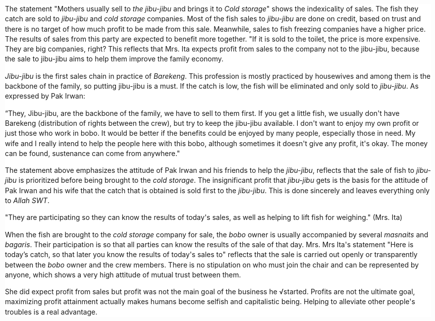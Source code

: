 <p><span class="font5">The statement &quot;Mothers usually sell to </span><span class="font5" style="font-style:italic;">the jibu-jibu</span><span class="font5"> and brings it to </span><span class="font5" style="font-style:italic;">Cold storage</span><span class="font5">&quot; shows the indexicality of sales. The fish they catch are sold to </span><span class="font5" style="font-style:italic;">jibu-jibu</span><span class="font5"> and </span><span class="font5" style="font-style:italic;">cold storage </span><span class="font5">companies. Most of the fish sales to </span><span class="font5" style="font-style:italic;">jibu-jibu</span><span class="font5"> are done on credit, based on trust and there is no target of how much profit to be made from this sale. Meanwhile, sales to fish freezing companies have a higher price. The results of sales from this party are expected to benefit more together. &quot;If it is sold to the toilet, the price is more expensive. They are big companies, right? This reflects that Mrs. Ita expects profit from sales to the company not to the jibu-jibu, because the sale to jibu-jibu aims to help them improve the family economy.</span></p>
<p><span class="font5" style="font-style:italic;">Jibu-jibu</span><span class="font5"> is the first sales chain in practice of </span><span class="font5" style="font-style:italic;">Barekeng</span><span class="font5">. This profession is mostly practiced by housewives and among them is the backbone of the family, so putting jibu-jibu is a must. If the catch is low, the fish will be eliminated and only sold to </span><span class="font5" style="font-style:italic;">jibu-jibu</span><span class="font5">. As expressed by Pak Irwan:</span></p>
<p><span class="font5">“They, Jibu-jibu, are the backbone of the family, we have to sell to them first. If you get a little fish, we usually don't have Barekeng (distribution of rights between the crew), but try to keep the jibu-jibu available. I don't want to enjoy my own profit or just those who work in bobo. It would be better if the benefits could be enjoyed by many people, especially those in need. My wife and I really intend to help the people here with this bobo, although sometimes it doesn't give any profit, it's okay. The money can be found, sustenance can come from anywhere.&quot;</span></p>
<p><span class="font5">The statement above emphasizes the attitude of Pak Irwan and his friends to help the </span><span class="font5" style="font-style:italic;">jibu-jibu</span><span class="font5">, reflects that the sale of fish to </span><span class="font5" style="font-style:italic;">jibu-jibu</span><span class="font5"> is prioritized before being brought to the </span><span class="font5" style="font-style:italic;">cold storage</span><span class="font5">. The insignificant profit that </span><span class="font5" style="font-style:italic;">jibu-jibu</span><span class="font5"> gets is the basis for the attitude of Pak Irwan and his wife that the catch that is obtained is sold first to the </span><span class="font5" style="font-style:italic;">jibu-jibu</span><span class="font5">. This is done sincerely and leaves everything only to </span><span class="font5" style="font-style:italic;">Allah SWT</span><span class="font5">.</span></p>
<p><span class="font5">&quot;They are participating so they can know the results of today's sales, as well as helping to lift fish for weighing.&quot; (Mrs. Ita)</span></p>
<p><span class="font5">When the fish are brought to the </span><span class="font5" style="font-style:italic;">cold storage</span><span class="font5"> company for sale, the </span><span class="font5" style="font-style:italic;">bobo</span><span class="font5"> owner is usually accompanied by several </span><span class="font5" style="font-style:italic;">masnaits</span><span class="font5"> and </span><span class="font5" style="font-style:italic;">bagaris</span><span class="font5">. Their participation is so that all parties can know the results of the sale of that day. Mrs. Mrs Ita's statement &quot;Here is today’s catch, so that later you know the results of today's sales to&quot; reflects that the sale is carried out openly or transparently between the </span><span class="font5" style="font-style:italic;">bobo</span><span class="font5"> owner and the crew members. There is no stipulation on who must join the chair and can be represented by anyone, which shows a very high attitude of mutual trust between them.</span></p>
<p><span class="font5">She did expect profit from sales but profit was not the main goal of the business he √started. Profits are not the ultimate goal, maximizing profit attainment actually makes humans become selfish and capitalistic being. Helping to alleviate other people's troubles is a real advantage.</span></p>